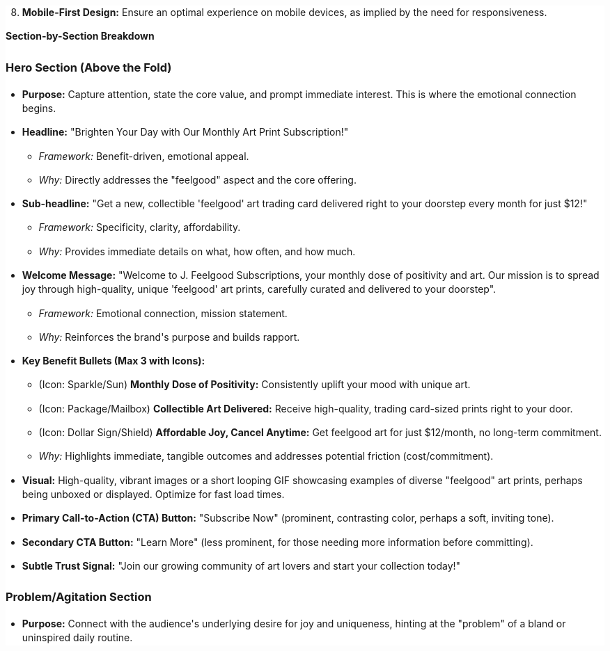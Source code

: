 8. **Mobile-First Design:** Ensure an optimal experience on mobile devices, as implied by the need for responsiveness.

**Section-by-Section Breakdown**

### Hero Section (Above the Fold)

- **Purpose:** Capture attention, state the core value, and prompt immediate interest. This is where the emotional connection begins.

- **Headline:** "Brighten Your Day with Our Monthly Art Print Subscription!"

    - *Framework:* Benefit-driven, emotional appeal.

    - *Why:* Directly addresses the "feelgood" aspect and the core offering.

- **Sub-headline:** "Get a new, collectible 'feelgood' art trading card delivered right to your doorstep every month for just $12!"

    - *Framework:* Specificity, clarity, affordability.

    - *Why:* Provides immediate details on what, how often, and how much.

- **Welcome Message:** "Welcome to J. Feelgood Subscriptions, your monthly dose of positivity and art. Our mission is to spread joy through high-quality, unique 'feelgood' art prints, carefully curated and delivered to your doorstep".

    - *Framework:* Emotional connection, mission statement.

    - *Why:* Reinforces the brand's purpose and builds rapport.

- **Key Benefit Bullets (Max 3 with Icons):**

    - (Icon: Sparkle/Sun) **Monthly Dose of Positivity:** Consistently uplift your mood with unique art.

    - (Icon: Package/Mailbox) **Collectible Art Delivered:** Receive high-quality, trading card-sized prints right to your door.

    - (Icon: Dollar Sign/Shield) **Affordable Joy, Cancel Anytime:** Get feelgood art for just $12/month, no long-term commitment.

    - *Why:* Highlights immediate, tangible outcomes and addresses potential friction (cost/commitment).

- **Visual:** High-quality, vibrant images or a short looping GIF showcasing examples of diverse "feelgood" art prints, perhaps being unboxed or displayed. Optimize for fast load times.

- **Primary Call-to-Action (CTA) Button:** "Subscribe Now" (prominent, contrasting color, perhaps a soft, inviting tone).

- **Secondary CTA Button:** "Learn More" (less prominent, for those needing more information before committing).

- **Subtle Trust Signal:** "Join our growing community of art lovers and start your collection today!"

### Problem/Agitation Section

- **Purpose:** Connect with the audience's underlying desire for joy and uniqueness, hinting at the "problem" of a bland or uninspired daily routine.
